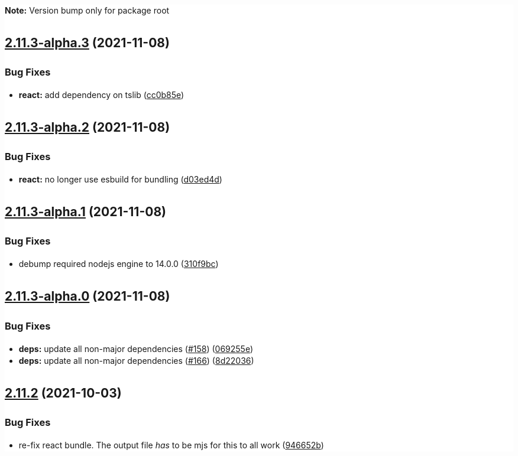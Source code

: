 **Note:** Version bump only for package root

## [2.11.3-alpha.3](https://github.com/skyra-project/discord-components/compare/v2.11.3-alpha.2...v2.11.3-alpha.3) (2021-11-08)

### Bug Fixes

-   **react:** add dependency on tslib ([cc0b85e](https://github.com/skyra-project/discord-components/commit/cc0b85e23434611302bc1494aa2a76273912f6d1))

## [2.11.3-alpha.2](https://github.com/skyra-project/discord-components/compare/v2.11.3-alpha.1...v2.11.3-alpha.2) (2021-11-08)

### Bug Fixes

-   **react:** no longer use esbuild for bundling ([d03ed4d](https://github.com/skyra-project/discord-components/commit/d03ed4d170493380d724d24268b195c1f4e4d71d))

## [2.11.3-alpha.1](https://github.com/skyra-project/discord-components/compare/v2.11.3-alpha.0...v2.11.3-alpha.1) (2021-11-08)

### Bug Fixes

-   debump required nodejs engine to 14.0.0 ([310f9bc](https://github.com/skyra-project/discord-components/commit/310f9bc6cdcafe6fd0d7267ffff70539b981b4be))

## [2.11.3-alpha.0](https://github.com/skyra-project/discord-components/compare/v2.11.2...v2.11.3-alpha.0) (2021-11-08)

### Bug Fixes

-   **deps:** update all non-major dependencies ([#158](https://github.com/skyra-project/discord-components/issues/158)) ([069255e](https://github.com/skyra-project/discord-components/commit/069255edf3b42b7549cb8a5382fc8f8899a95ac2))
-   **deps:** update all non-major dependencies ([#166](https://github.com/skyra-project/discord-components/issues/166)) ([8d22036](https://github.com/skyra-project/discord-components/commit/8d22036549cca3f7eb2518ac14deda46902f5d55))

## [2.11.2](https://github.com/skyra-project/discord-components/compare/v2.11.1...v2.11.2) (2021-10-03)

### Bug Fixes

-   re-fix react bundle. The output file _has_ to be mjs for this to all work ([946652b](https://github.com/skyra-project/discord-components/commit/946652bb6166e1cf06c681e3fb410ef92975914b))
